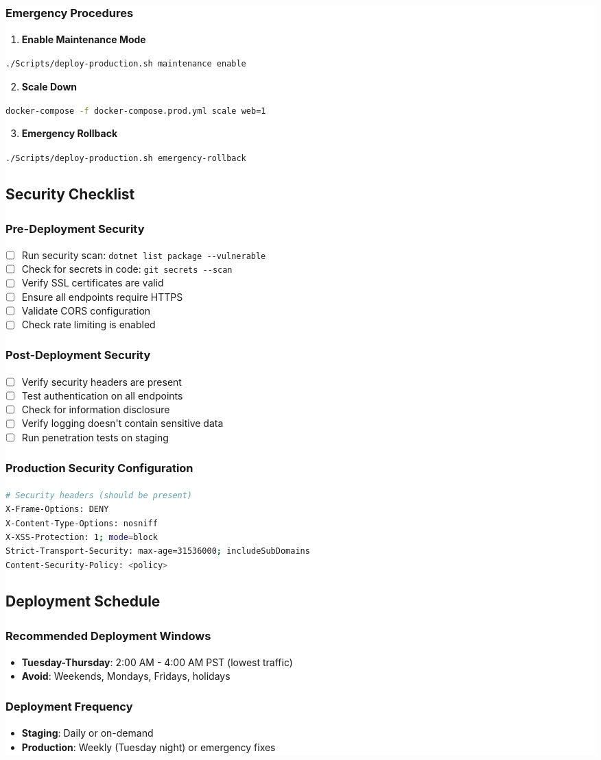 ### Emergency Procedures

1. **Enable Maintenance Mode**
```bash
./Scripts/deploy-production.sh maintenance enable
```

2. **Scale Down**
```bash
docker-compose -f docker-compose.prod.yml scale web=1
```

3. **Emergency Rollback**
```bash
./Scripts/deploy-production.sh emergency-rollback
```

## Security Checklist

### Pre-Deployment Security
- [ ] Run security scan: `dotnet list package --vulnerable`
- [ ] Check for secrets in code: `git secrets --scan`
- [ ] Verify SSL certificates are valid
- [ ] Ensure all endpoints require HTTPS
- [ ] Validate CORS configuration
- [ ] Check rate limiting is enabled

### Post-Deployment Security
- [ ] Verify security headers are present
- [ ] Test authentication on all endpoints
- [ ] Check for information disclosure
- [ ] Verify logging doesn't contain sensitive data
- [ ] Run penetration tests on staging

### Production Security Configuration
```bash
# Security headers (should be present)
X-Frame-Options: DENY
X-Content-Type-Options: nosniff
X-XSS-Protection: 1; mode=block
Strict-Transport-Security: max-age=31536000; includeSubDomains
Content-Security-Policy: <policy>
```

## Deployment Schedule

### Recommended Deployment Windows
- **Tuesday-Thursday**: 2:00 AM - 4:00 AM PST (lowest traffic)
- **Avoid**: Weekends, Mondays, Fridays, holidays

### Deployment Frequency
- **Staging**: Daily or on-demand
- **Production**: Weekly (Tuesday night) or emergency fixes
